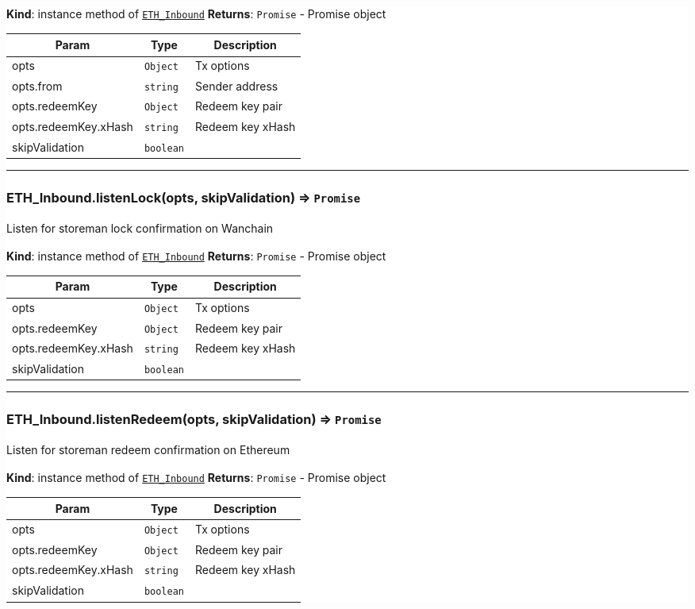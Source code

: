 **Kind**: instance method of [<code>ETH\_Inbound</code>](#ETH_Inbound)
**Returns**: <code>Promise</code> - Promise object

| Param | Type | Description |
| --- | --- | --- |
| opts | <code>Object</code> | Tx options |
| opts.from | <code>string</code> | Sender address |
| opts.redeemKey | <code>Object</code> | Redeem key pair |
| opts.redeemKey.xHash | <code>string</code> | Redeem key xHash |
| skipValidation | <code>boolean</code> |  |


* * *

<a name="ETH_Inbound+listenLock"></a>

### ETH_Inbound.listenLock(opts, skipValidation) ⇒ <code>Promise</code>
Listen for storeman lock confirmation on Wanchain

**Kind**: instance method of [<code>ETH\_Inbound</code>](#ETH_Inbound)
**Returns**: <code>Promise</code> - Promise object

| Param | Type | Description |
| --- | --- | --- |
| opts | <code>Object</code> | Tx options |
| opts.redeemKey | <code>Object</code> | Redeem key pair |
| opts.redeemKey.xHash | <code>string</code> | Redeem key xHash |
| skipValidation | <code>boolean</code> |  |


* * *

<a name="ETH_Inbound+listenRedeem"></a>

### ETH_Inbound.listenRedeem(opts, skipValidation) ⇒ <code>Promise</code>
Listen for storeman redeem confirmation on Ethereum

**Kind**: instance method of [<code>ETH\_Inbound</code>](#ETH_Inbound)
**Returns**: <code>Promise</code> - Promise object

| Param | Type | Description |
| --- | --- | --- |
| opts | <code>Object</code> | Tx options |
| opts.redeemKey | <code>Object</code> | Redeem key pair |
| opts.redeemKey.xHash | <code>string</code> | Redeem key xHash |
| skipValidation | <code>boolean</code> |  |
